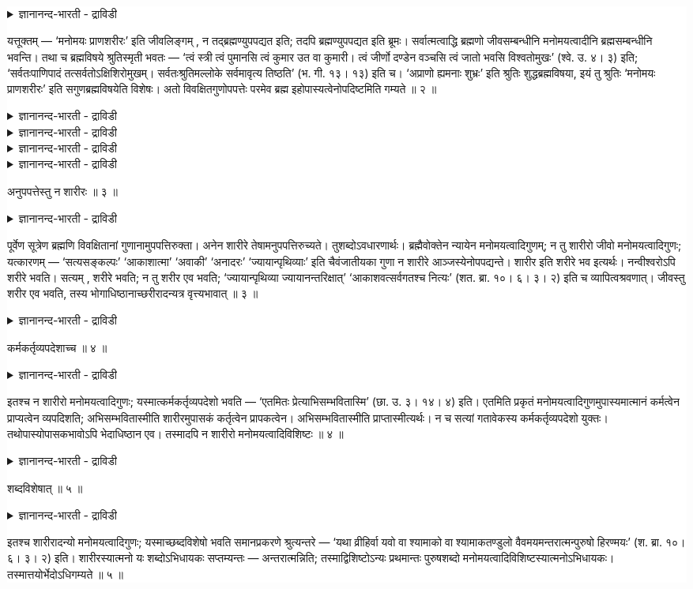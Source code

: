 <details><summary>ज्ञानानन्द-भारती - द्राविडी</summary></details>

यत्तूक्तम् — ‘मनोमयः प्राणशरीरः’ इति जीवलिङ्गम् , न तद्ब्रह्मण्युपपद्यत
इति; तदपि ब्रह्मण्युपपद्यत इति ब्रूमः। सर्वात्मत्वाद्धि ब्रह्मणो
जीवसम्बन्धीनि मनोमयत्वादीनि ब्रह्मसम्बन्धीनि भवन्ति। तथा च ब्रह्मविषये
श्रुतिस्मृती भवतः — ‘त्वं स्त्री त्वं पुमानसि त्वं कुमार उत वा कुमारी।
त्वं जीर्णो दण्डेन वञ्चसि त्वं जातो भवसि विश्वतोमुखः’ (श्वे. उ. ४। ३)
इति; ‘सर्वतःपाणिपादं तत्सर्वतोऽक्षिशिरोमुखम्। सर्वतःश्रुतिमल्लोके
सर्वमावृत्य तिष्ठति’ (भ. गी. १३। १३) इति च। ‘अप्राणो ह्यमनाः शुभ्रः’
इति श्रुतिः शुद्धब्रह्मविषया, इयं तु श्रुतिः ‘मनोमयः प्राणशरीरः’ इति
सगुणब्रह्मविषयेति विशेषः। अतो विवक्षितगुणोपपत्तेः परमेव ब्रह्म
इहोपास्यत्वेनोपदिष्टमिति गम्यते ॥ २ ॥

<details><summary>ज्ञानानन्द-भारती - द्राविडी</summary></details>

<details><summary>ज्ञानानन्द-भारती - द्राविडी</summary></details>

<details><summary>ज्ञानानन्द-भारती - द्राविडी</summary></details>

<details><summary>ज्ञानानन्द-भारती - द्राविडी</summary></details>

अनुपपत्तेस्तु न शारीरः ॥ ३ ॥  
<details><summary>ज्ञानानन्द-भारती - द्राविडी</summary></details>

पूर्वेण सूत्रेण ब्रह्मणि विवक्षितानां गुणानामुपपत्तिरुक्ता। अनेन शारीरे
तेषामनुपपत्तिरुच्यते। तुशब्दोऽवधारणार्थः। ब्रह्मैवोक्तेन न्यायेन
मनोमयत्वादिगुणम्; न तु शारीरो जीवो मनोमयत्वादिगुणः; यत्कारणम् —
‘सत्यसङ्कल्पः’ ‘आकाशात्मा’ ‘अवाकी’ ‘अनादरः’ ‘ज्यायान्पृथिव्याः’ इति
चैवंजातीयका गुणा न शारीरे आञ्जस्येनोपपद्यन्ते। शारीर इति शरीरे भव
इत्यर्थः। नन्वीश्वरोऽपि शरीरे भवति। सत्यम् , शरीरे भवति; न तु शरीर एव
भवति; ‘ज्यायान्पृथिव्या ज्यायानन्तरिक्षात्’ ‘आकाशवत्सर्वगतश्च नित्यः’
(शत. ब्रा. १०। ६। ३। २) इति च व्यापित्वश्रवणात्। जीवस्तु शरीर एव
भवति, तस्य भोगाधिष्ठानाच्छरीरादन्यत्र वृत्त्यभावात् ॥ ३ ॥

<details><summary>ज्ञानानन्द-भारती - द्राविडी</summary></details>

कर्मकर्तृव्यपदेशाच्च ॥ ४ ॥  
<details><summary>ज्ञानानन्द-भारती - द्राविडी</summary></details>

इतश्च न शारीरो मनोमयत्वादिगुणः; यस्मात्कर्मकर्तृव्यपदेशो भवति — ‘एतमितः
प्रेत्याभिसम्भवितास्मि’ (छा. उ. ३। १४। ४) इति। एतमिति प्रकृतं
मनोमयत्वादिगुणमुपास्यमात्मानं कर्मत्वेन प्राप्यत्वेन व्यपदिशति;
अभिसम्भवितास्मीति शारीरमुपासकं कर्तृत्वेन प्रापकत्वेन।
अभिसम्भवितास्मीति प्राप्तास्मीत्यर्थः। न च सत्यां गतावेकस्य
कर्मकर्तृव्यपदेशो युक्तः। तथोपास्योपासकभावोऽपि भेदाधिष्ठान एव।
तस्मादपि न शारीरो मनोमयत्वादिविशिष्टः ॥ ४ ॥

<details><summary>ज्ञानानन्द-भारती - द्राविडी</summary></details>

शब्दविशेषात् ॥ ५ ॥  
<details><summary>ज्ञानानन्द-भारती - द्राविडी</summary></details>

इतश्च शारीरादन्यो मनोमयत्वादिगुणः; यस्माच्छब्दविशेषो भवति समानप्रकरणे
श्रुत्यन्तरे — ‘यथा व्रीहिर्वा यवो वा श्यामाको वा श्यामाकतण्डुलो
वैवमयमन्तरात्मन्पुरुषो हिरण्मयः’ (श. ब्रा. १०। ६। ३। २) इति।
शारीरस्यात्मनो यः शब्दोऽभिधायकः सप्तम्यन्तः — अन्तरात्मन्निति;
तस्माद्विशिष्टोऽन्यः प्रथमान्तः पुरुषशब्दो
मनोमयत्वादिविशिष्टस्यात्मनोऽभिधायकः। तस्मात्तयोर्भेदोऽधिगम्यते ॥ ५ ॥
